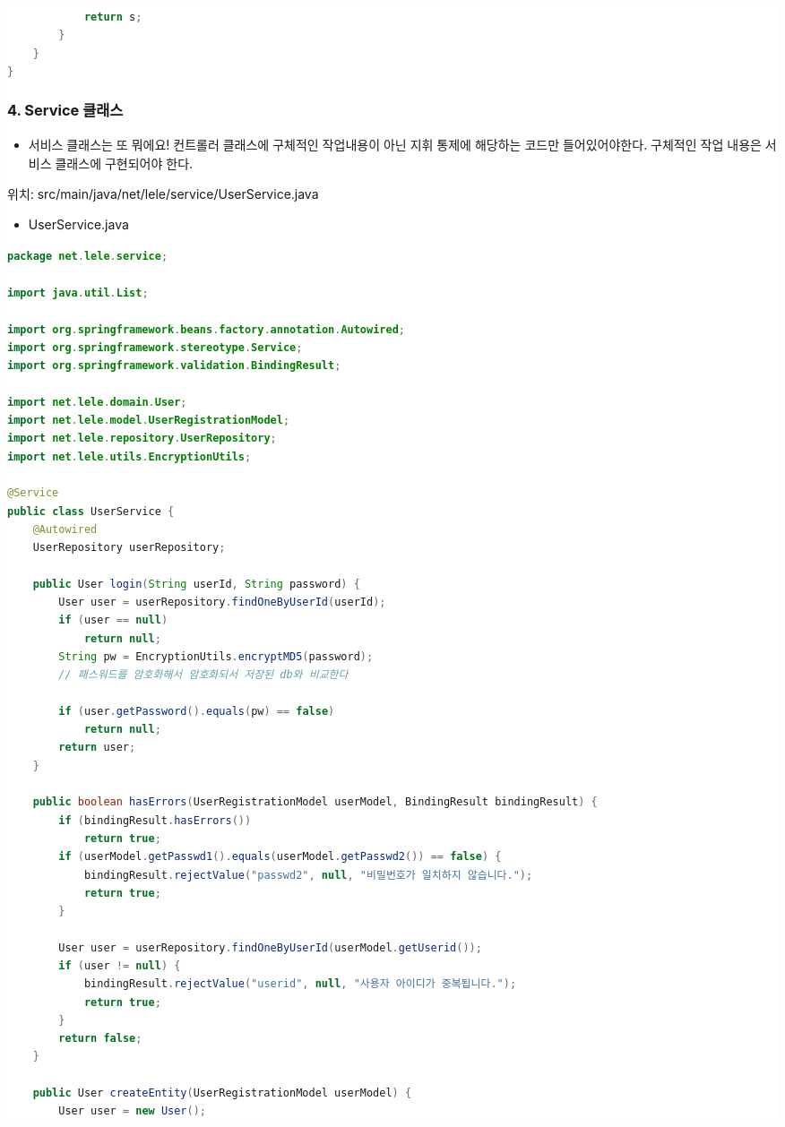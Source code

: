 ```java
			return s;
		}
	}
}
```

### 4. Service 클래스
 - 서비스 클래스는 또 뭐에요!
  컨트롤러 클래스에 구체적인 작업내용이 아닌 지휘 통제에 해당하는 코드만 들어있어야한다.
구체적인 작업 내용은 서비스 클래스에 구현되어야 한다.

 위치: src/main/java/net/lele/service/UserService.java

 - UserService.java

```java
package net.lele.service;

import java.util.List;

import org.springframework.beans.factory.annotation.Autowired;
import org.springframework.stereotype.Service;
import org.springframework.validation.BindingResult;

import net.lele.domain.User;
import net.lele.model.UserRegistrationModel;
import net.lele.repository.UserRepository;
import net.lele.utils.EncryptionUtils;

@Service
public class UserService {
	@Autowired
	UserRepository userRepository;
	
	public User login(String userId, String password) {
		User user = userRepository.findOneByUserId(userId);
		if (user == null)
			return null;
		String pw = EncryptionUtils.encryptMD5(password); 
		// 패스워드를 암호화해서 암호화되서 저장된 db와 비교한다

		if (user.getPassword().equals(pw) == false)
			return null;
		return user;
	}

	public boolean hasErrors(UserRegistrationModel userModel, BindingResult bindingResult) {
		if (bindingResult.hasErrors())
			return true;
		if (userModel.getPasswd1().equals(userModel.getPasswd2()) == false) {
			bindingResult.rejectValue("passwd2", null, "비밀번호가 일치하지 않습니다.");
			return true;
		}

		User user = userRepository.findOneByUserId(userModel.getUserid());
		if (user != null) {
			bindingResult.rejectValue("userid", null, "사용자 아이디가 중복됩니다.");
			return true;
		}
		return false;
	}

	public User createEntity(UserRegistrationModel userModel) {
		User user = new User();
```